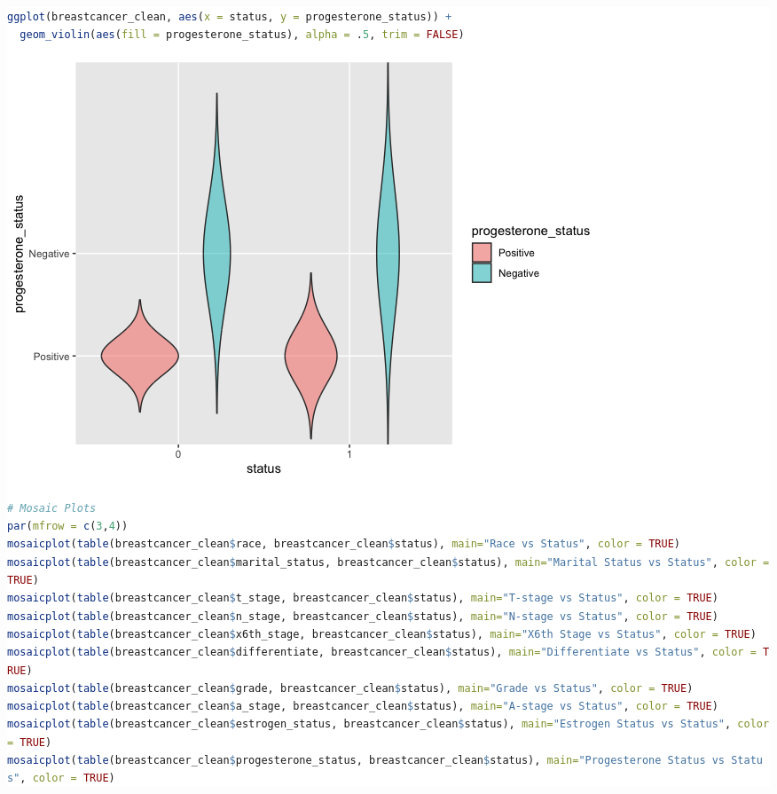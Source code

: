 ``` r
ggplot(breastcancer_clean, aes(x = status, y = progesterone_status)) + 
  geom_violin(aes(fill = progesterone_status), alpha = .5, trim = FALSE) 
```

![](P8130_Final_Project_Report_files/figure-gfm/unnamed-chunk-10-10.png)

``` r
# Mosaic Plots
par(mfrow = c(3,4))
mosaicplot(table(breastcancer_clean$race, breastcancer_clean$status), main="Race vs Status", color = TRUE)
mosaicplot(table(breastcancer_clean$marital_status, breastcancer_clean$status), main="Marital Status vs Status", color = TRUE)
mosaicplot(table(breastcancer_clean$t_stage, breastcancer_clean$status), main="T-stage vs Status", color = TRUE)
mosaicplot(table(breastcancer_clean$n_stage, breastcancer_clean$status), main="N-stage vs Status", color = TRUE)
mosaicplot(table(breastcancer_clean$x6th_stage, breastcancer_clean$status), main="X6th Stage vs Status", color = TRUE)
mosaicplot(table(breastcancer_clean$differentiate, breastcancer_clean$status), main="Differentiate vs Status", color = TRUE)
mosaicplot(table(breastcancer_clean$grade, breastcancer_clean$status), main="Grade vs Status", color = TRUE)
mosaicplot(table(breastcancer_clean$a_stage, breastcancer_clean$status), main="A-stage vs Status", color = TRUE)
mosaicplot(table(breastcancer_clean$estrogen_status, breastcancer_clean$status), main="Estrogen Status vs Status", color = TRUE)
mosaicplot(table(breastcancer_clean$progesterone_status, breastcancer_clean$status), main="Progesterone Status vs Status", color = TRUE)
```
